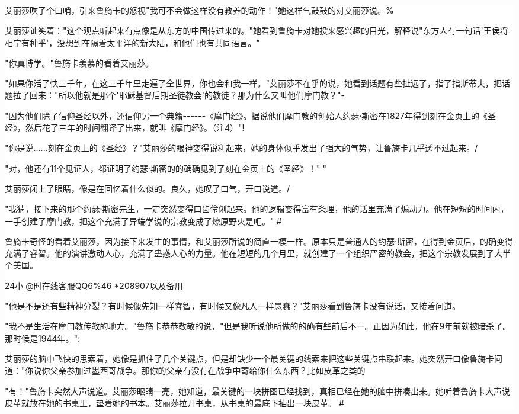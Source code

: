 



艾丽莎吹了个口哨，引来鲁旖卡的怒视"我可不会做这样没有教养的动作！"她这样气鼓鼓的对艾丽莎说。%





艾丽莎讪笑着："这个观点听起来有点像是从东方的中国传过来的。"她看到鲁旖卡对她投来感兴趣的目光，解释说"东方人有一句话'王侯将相宁有种乎'，没想到在隔着太平洋的新大陆，和他们也有共同语言。"





"你真博学。"鲁旖卡羡慕的看着艾丽莎。





"如果你活了快三千年，在这三千年里走遍了全世界，你也会和我一样。"艾丽莎不在乎的说，她看到话题有些扯远了，指了指斯蒂夫，把话题拉了回来："所以他就是那个'耶稣基督后期圣徒教会'的教徒？那为什么又叫他们摩门教？"-





"因为他们除了信仰圣经以外，还信仰另一个典籍------《摩门经》。据说他们摩门教的创始人约瑟·斯密在1827年得到刻在金页上的《圣经》，然后花了三年的时间翻译了出来，就叫《摩门经》。（注4）"!



"你是说......刻在金页上的《圣经》？"艾丽莎的眼神变得锐利起来，她的身体似乎发出了强大的气势，让鲁旖卡几乎透不过起来。/



"对，他还有11个见证人，都证明了约瑟·斯密的的确确见到了刻在金页上的《圣经》！" "



艾丽莎闭上了眼睛，像是在回忆着什么似的。良久，她叹了口气，开口说道。/



"我猜，接下来的那个约瑟·斯密先生，一定突然变得口齿伶俐起来。他的逻辑变得富有条理，他的话里充满了煽动力。他在短短的时间内，一手创建了摩门教，把这个充满了异端学说的宗教变成了燎原野火是吧。" #





鲁旖卡奇怪的看着艾丽莎，因为接下来发生的事情，和艾丽莎所说的简直一模一样。原本只是普通人的约瑟·斯密，在得到金页后，的确变得充满了睿智。他的演讲激动人心，充满了蛊惑人心的力量。他在短短的几个月里，就创建了一个组织严密的教会，把这个宗教发展到了大半个美国。



24小 @时在线客服QQ6%46 *208907以及备用



"他是不是还有些精神分裂？有时候像先知一样睿智，有时候又像凡人一样愚蠢？"艾丽莎看到鲁旖卡没有说话，又接着问道。



"我不是生活在摩门教传教的地方。"鲁旖卡恭恭敬敬的说，"但是我听说他所做的的确有些前后不一。正因为如此，他在9年前就被暗杀了。那时候是1944年。":



艾丽莎的脑中飞快的思索着，她像是抓住了几个关键点，但是却缺少一个最关键的线索来把这些关键点串联起来。她突然开口像鲁旖卡问道："你说你父亲参加过墨西哥战争。那你的父亲有没有在战争中寄给你什么东西？比如皮革之类的



"有！"鲁旖卡突然大声说道。艾丽莎眼睛一亮，她知道，最关键的一块拼图已经找到，真相已经在她的脑中拼凑出来。她听着鲁旖卡大声说皮革就放在她的书桌里，垫着她的书本。艾丽莎拉开书桌，从书桌的最底下抽出一块皮革。 #

